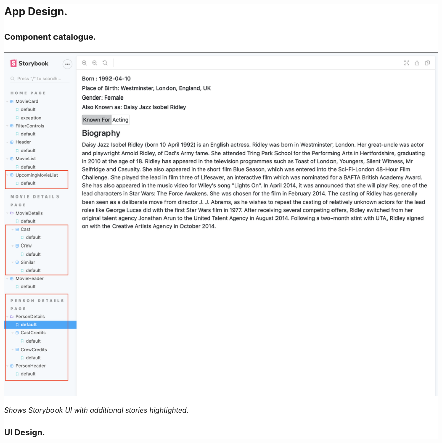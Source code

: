 ## App Design.

### Component catalogue.

![Stories](https://github.com/killianoneachtain/moviesApp/blob/master/Screenshot%202020-08-22%20at%2022.57.35.png)

*Shows Storybook UI with additional stories highlighted.*

### UI Design.

